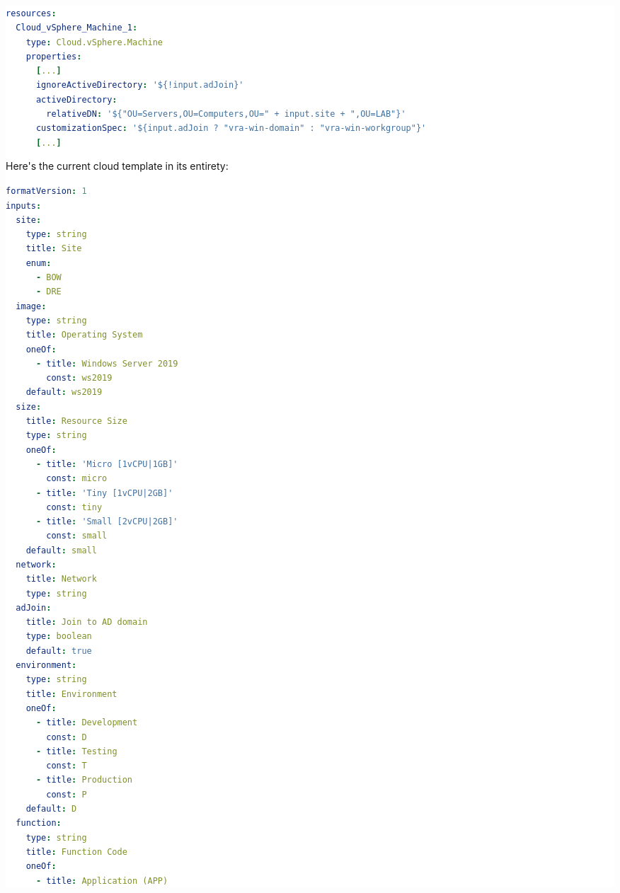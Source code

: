 ```yaml
resources:
  Cloud_vSphere_Machine_1:
    type: Cloud.vSphere.Machine
    properties:
      [...]
      ignoreActiveDirectory: '${!input.adJoin}'
      activeDirectory:
        relativeDN: '${"OU=Servers,OU=Computers,OU=" + input.site + ",OU=LAB"}'
      customizationSpec: '${input.adJoin ? "vra-win-domain" : "vra-win-workgroup"}'
      [...]
```

Here's the current cloud template in its entirety:

```yaml
formatVersion: 1
inputs:
  site:
    type: string
    title: Site
    enum:
      - BOW
      - DRE
  image:
    type: string
    title: Operating System
    oneOf:
      - title: Windows Server 2019
        const: ws2019
    default: ws2019
  size:
    title: Resource Size
    type: string
    oneOf:
      - title: 'Micro [1vCPU|1GB]'
        const: micro
      - title: 'Tiny [1vCPU|2GB]'
        const: tiny
      - title: 'Small [2vCPU|2GB]'
        const: small
    default: small
  network:
    title: Network
    type: string
  adJoin:
    title: Join to AD domain
    type: boolean
    default: true
  environment:
    type: string
    title: Environment
    oneOf:
      - title: Development
        const: D
      - title: Testing
        const: T
      - title: Production
        const: P
    default: D
  function:
    type: string
    title: Function Code
    oneOf:
      - title: Application (APP)
```